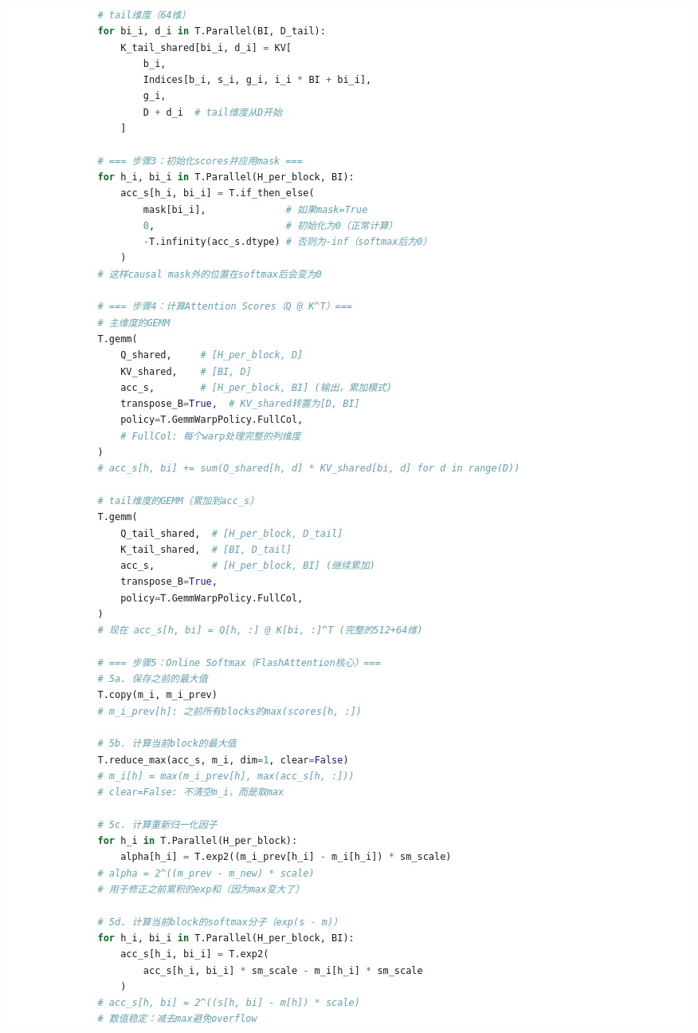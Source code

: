 ```python
                # tail维度（64维）
                for bi_i, d_i in T.Parallel(BI, D_tail):
                    K_tail_shared[bi_i, d_i] = KV[
                        b_i, 
                        Indices[b_i, s_i, g_i, i_i * BI + bi_i], 
                        g_i,
                        D + d_i  # tail维度从D开始
                    ]
                
                # === 步骤3：初始化scores并应用mask ===
                for h_i, bi_i in T.Parallel(H_per_block, BI):
                    acc_s[h_i, bi_i] = T.if_then_else(
                        mask[bi_i],              # 如果mask=True
                        0,                       # 初始化为0（正常计算）
                        -T.infinity(acc_s.dtype) # 否则为-inf（softmax后为0）
                    )
                # 这样causal mask外的位置在softmax后会变为0
                
                # === 步骤4：计算Attention Scores（Q @ K^T）===
                # 主维度的GEMM
                T.gemm(
                    Q_shared,     # [H_per_block, D]
                    KV_shared,    # [BI, D]
                    acc_s,        # [H_per_block, BI] (输出，累加模式)
                    transpose_B=True,  # KV_shared转置为[D, BI]
                    policy=T.GemmWarpPolicy.FullCol,
                    # FullCol: 每个warp处理完整的列维度
                )
                # acc_s[h, bi] += sum(Q_shared[h, d] * KV_shared[bi, d] for d in range(D))
                
                # tail维度的GEMM（累加到acc_s）
                T.gemm(
                    Q_tail_shared,  # [H_per_block, D_tail]
                    K_tail_shared,  # [BI, D_tail]
                    acc_s,          # [H_per_block, BI] (继续累加)
                    transpose_B=True,
                    policy=T.GemmWarpPolicy.FullCol,
                )
                # 现在 acc_s[h, bi] = Q[h, :] @ K[bi, :]^T (完整的512+64维)
                
                # === 步骤5：Online Softmax（FlashAttention核心）===
                # 5a. 保存之前的最大值
                T.copy(m_i, m_i_prev)
                # m_i_prev[h]: 之前所有blocks的max(scores[h, :])
                
                # 5b. 计算当前block的最大值
                T.reduce_max(acc_s, m_i, dim=1, clear=False)
                # m_i[h] = max(m_i_prev[h], max(acc_s[h, :]))
                # clear=False: 不清空m_i，而是取max
                
                # 5c. 计算重新归一化因子
                for h_i in T.Parallel(H_per_block):
                    alpha[h_i] = T.exp2((m_i_prev[h_i] - m_i[h_i]) * sm_scale)
                # alpha = 2^((m_prev - m_new) * scale)
                # 用于修正之前累积的exp和（因为max变大了）
                
                # 5d. 计算当前block的softmax分子（exp(s - m)）
                for h_i, bi_i in T.Parallel(H_per_block, BI):
                    acc_s[h_i, bi_i] = T.exp2(
                        acc_s[h_i, bi_i] * sm_scale - m_i[h_i] * sm_scale
                    )
                # acc_s[h, bi] = 2^((s[h, bi] - m[h]) * scale)
                # 数值稳定：减去max避免overflow
```